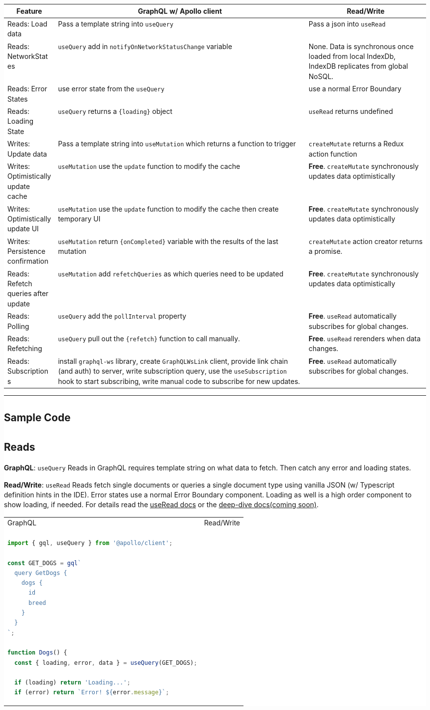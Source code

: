 | Feature | GraphQL w/ Apollo client | Read/Write |
| -- | -- | -- |
| Reads: Load data | Pass a template string into `useQuery` | Pass a json into `useRead` |
| Reads: NetworkStates | `useQuery` add in `notifyOnNetworkStatusChange` variable | None. Data is synchronous once loaded from local IndexDb, IndexDB replicates from global NoSQL. |
| Reads: Error States | use error state from the `useQuery` | use a normal Error Boundary |
| Reads: Loading State | `useQuery` returns a `{loading}` object  | `useRead` returns undefined |
| Writes: Update data | Pass a template string into `useMutation` which returns a function to trigger | `createMutate` returns a Redux action function  |
| Writes: Optimistically update cache | `useMutation` use the `update` function to modify the cache | **Free**. `createMutate` synchronously updates data optimistically |
| Writes: Optimistically update UI | `useMutation` use the `update` function to modify the cache then create temporary UI | **Free**. `createMutate` synchronously updates data optimistically  |
| Writes: Persistence confirmation | `useMutation` return `{onCompleted}` variable with the results of the last mutation | `createMutate` action creator returns a promise. |
| Reads: Refetch queries after update | `useMutation` add `refetchQueries` as which queries need to be updated | **Free**. `createMutate` synchronously updates data optimistically |
| Reads: Polling | `useQuery` add the `pollInterval` property  | **Free**. `useRead` automatically subscribes for global changes. |
| Reads: Refetching | `useQuery` pull out the `{refetch}` function to call manually. | **Free**. `useRead` rerenders when data changes. |
| Reads: Subscriptions | install `graphql-ws` library, create `GraphQLWsLink` client, provide link chain (and auth) to server, write subscription query, use the `useSubscription` hook to start subscribing, write manual code to subscribe for new updates. | **Free**. `useRead` automatically subscribes for global changes. |

---

## Sample Code

## Reads

**GraphQL**: `useQuery` Reads in GraphQL requires template string on 
what data to fetch. Then catch any error and loading states.

**Read/Write**: `useRead` Reads fetch single documents or queries a 
single document type using vanilla JSON (w/ Typescript definition hints in the IDE). Error states use a normal Error Boundary component. 
Loading as well is a high order component to show loading, if needed.
For details read the [useRead docs](./read.md) or the 
[deep-dive docs(coming soon)](./deep-dive.md).

<table>
  <tr>
    <td>GraphQL</td>
    <td>Read/Write</td>
  </tr>
  <tr><td>
    
```ts
import { gql, useQuery } from '@apollo/client';

const GET_DOGS = gql`
  query GetDogs {
    dogs {
      id
      breed
    }
  }
`;

function Dogs() {
  const { loading, error, data } = useQuery(GET_DOGS);

  if (loading) return 'Loading...';
  if (error) return `Error! ${error.message}`;

```